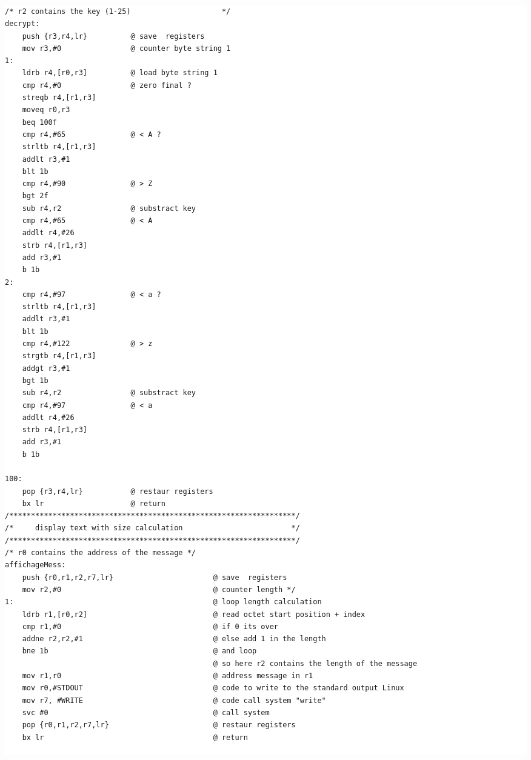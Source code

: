 ```ARM Assembly
/* r2 contains the key (1-25)                     */
decrypt:
    push {r3,r4,lr}          @ save  registers
    mov r3,#0                @ counter byte string 1
1:
    ldrb r4,[r0,r3]          @ load byte string 1
    cmp r4,#0                @ zero final ?
    streqb r4,[r1,r3]
    moveq r0,r3
    beq 100f
    cmp r4,#65               @ < A ?
    strltb r4,[r1,r3]
    addlt r3,#1
    blt 1b
    cmp r4,#90               @ > Z
    bgt 2f
    sub r4,r2                @ substract key
    cmp r4,#65               @ < A
    addlt r4,#26
    strb r4,[r1,r3]
    add r3,#1
    b 1b
2:
    cmp r4,#97               @ < a ?
    strltb r4,[r1,r3]
    addlt r3,#1
    blt 1b
    cmp r4,#122              @ > z
    strgtb r4,[r1,r3]
    addgt r3,#1
    bgt 1b
    sub r4,r2                @ substract key
    cmp r4,#97               @ < a
    addlt r4,#26
    strb r4,[r1,r3]
    add r3,#1
    b 1b

100:
    pop {r3,r4,lr}           @ restaur registers
    bx lr                    @ return
/******************************************************************/
/*     display text with size calculation                         */
/******************************************************************/
/* r0 contains the address of the message */
affichageMess:
    push {r0,r1,r2,r7,lr}                       @ save  registers
    mov r2,#0                                   @ counter length */
1:                                              @ loop length calculation
    ldrb r1,[r0,r2]                             @ read octet start position + index
    cmp r1,#0                                   @ if 0 its over
    addne r2,r2,#1                              @ else add 1 in the length
    bne 1b                                      @ and loop
                                                @ so here r2 contains the length of the message
    mov r1,r0                                   @ address message in r1
    mov r0,#STDOUT                              @ code to write to the standard output Linux
    mov r7, #WRITE                              @ code call system "write"
    svc #0                                      @ call system
    pop {r0,r1,r2,r7,lr}                        @ restaur registers
    bx lr                                       @ return


```